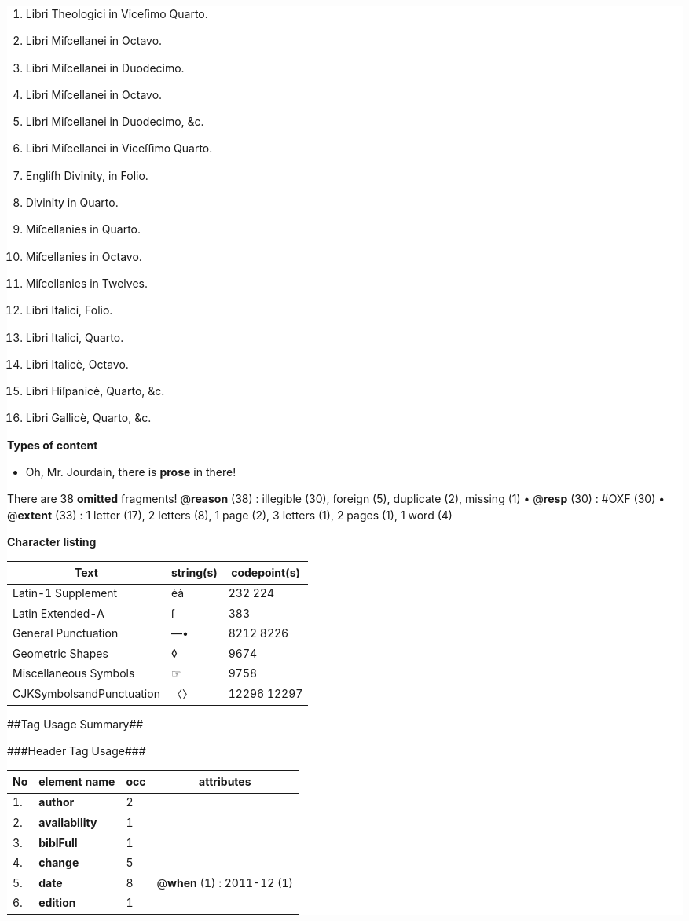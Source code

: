 1. Libri Theologici in Viceſimo Quarto.

1. Libri Miſcellanei in Octavo.

1. Libri Miſcellanei in Duodecimo.

1. Libri Miſcellanei in Octavo.

1. Libri Miſcellanei in Duodecimo, &c.

1. Libri Miſcellanei in Viceſſimo Quarto.

1. Engliſh Divinity, in Folio.

1. Divinity in Quarto.

1. Miſcellanies in Quarto.

1. Miſcellanies in Octavo.

1. Miſcellanies in Twelves.

1. Libri Italici, Folio.

1. Libri Italici, Quarto.

1. Libri Italicè, Octavo.

1. Libri Hiſpanicè, Quarto, &c.

1. Libri Gallicè, Quarto, &c.

**Types of content**

  * Oh, Mr. Jourdain, there is **prose** in there!

There are 38 **omitted** fragments! 
 @__reason__ (38) : illegible (30), foreign (5), duplicate (2), missing (1)  •  @__resp__ (30) : #OXF (30)  •  @__extent__ (33) : 1 letter (17), 2 letters (8), 1 page (2), 3 letters (1), 2 pages (1), 1 word (4)

**Character listing**


|Text|string(s)|codepoint(s)|
|---|---|---|
|Latin-1 Supplement|èà|232 224|
|Latin Extended-A|ſ|383|
|General Punctuation|—•|8212 8226|
|Geometric Shapes|◊|9674|
|Miscellaneous Symbols|☞|9758|
|CJKSymbolsandPunctuation|〈〉|12296 12297|

##Tag Usage Summary##

###Header Tag Usage###

|No|element name|occ|attributes|
|---|---|---|---|
|1.|__author__|2||
|2.|__availability__|1||
|3.|__biblFull__|1||
|4.|__change__|5||
|5.|__date__|8| @__when__ (1) : 2011-12 (1)|
|6.|__edition__|1||